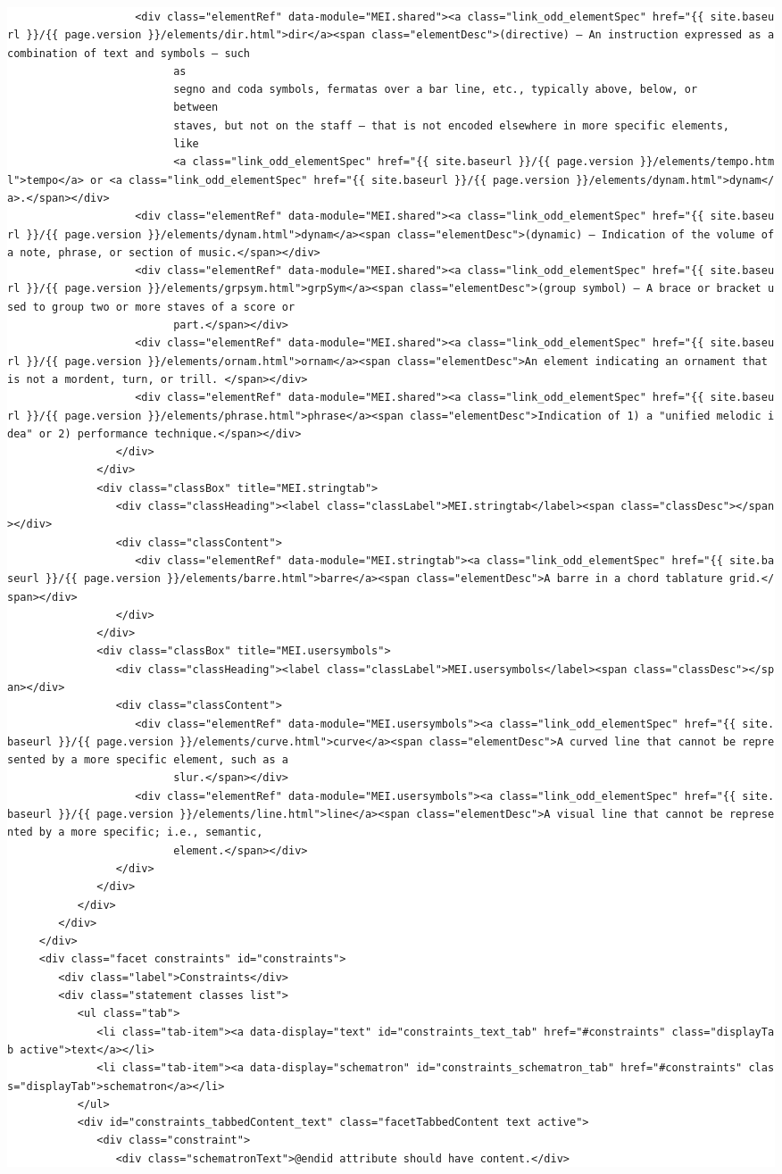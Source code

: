                         <div class="elementRef" data-module="MEI.shared"><a class="link_odd_elementSpec" href="{{ site.baseurl }}/{{ page.version }}/elements/dir.html">dir</a><span class="elementDesc">(directive) – An instruction expressed as a combination of text and symbols — such
                              as
                              segno and coda symbols, fermatas over a bar line, etc., typically above, below, or
                              between
                              staves, but not on the staff — that is not encoded elsewhere in more specific elements,
                              like
                              <a class="link_odd_elementSpec" href="{{ site.baseurl }}/{{ page.version }}/elements/tempo.html">tempo</a> or <a class="link_odd_elementSpec" href="{{ site.baseurl }}/{{ page.version }}/elements/dynam.html">dynam</a>.</span></div>
                        <div class="elementRef" data-module="MEI.shared"><a class="link_odd_elementSpec" href="{{ site.baseurl }}/{{ page.version }}/elements/dynam.html">dynam</a><span class="elementDesc">(dynamic) – Indication of the volume of a note, phrase, or section of music.</span></div>
                        <div class="elementRef" data-module="MEI.shared"><a class="link_odd_elementSpec" href="{{ site.baseurl }}/{{ page.version }}/elements/grpsym.html">grpSym</a><span class="elementDesc">(group symbol) – A brace or bracket used to group two or more staves of a score or
                              part.</span></div>
                        <div class="elementRef" data-module="MEI.shared"><a class="link_odd_elementSpec" href="{{ site.baseurl }}/{{ page.version }}/elements/ornam.html">ornam</a><span class="elementDesc">An element indicating an ornament that is not a mordent, turn, or trill. </span></div>
                        <div class="elementRef" data-module="MEI.shared"><a class="link_odd_elementSpec" href="{{ site.baseurl }}/{{ page.version }}/elements/phrase.html">phrase</a><span class="elementDesc">Indication of 1) a "unified melodic idea" or 2) performance technique.</span></div>
                     </div>
                  </div>
                  <div class="classBox" title="MEI.stringtab">
                     <div class="classHeading"><label class="classLabel">MEI.stringtab</label><span class="classDesc"></span></div>
                     <div class="classContent">
                        <div class="elementRef" data-module="MEI.stringtab"><a class="link_odd_elementSpec" href="{{ site.baseurl }}/{{ page.version }}/elements/barre.html">barre</a><span class="elementDesc">A barre in a chord tablature grid.</span></div>
                     </div>
                  </div>
                  <div class="classBox" title="MEI.usersymbols">
                     <div class="classHeading"><label class="classLabel">MEI.usersymbols</label><span class="classDesc"></span></div>
                     <div class="classContent">
                        <div class="elementRef" data-module="MEI.usersymbols"><a class="link_odd_elementSpec" href="{{ site.baseurl }}/{{ page.version }}/elements/curve.html">curve</a><span class="elementDesc">A curved line that cannot be represented by a more specific element, such as a
                              slur.</span></div>
                        <div class="elementRef" data-module="MEI.usersymbols"><a class="link_odd_elementSpec" href="{{ site.baseurl }}/{{ page.version }}/elements/line.html">line</a><span class="elementDesc">A visual line that cannot be represented by a more specific; i.e., semantic,
                              element.</span></div>
                     </div>
                  </div>
               </div>
            </div>
         </div>
         <div class="facet constraints" id="constraints">
            <div class="label">Constraints</div>
            <div class="statement classes list">
               <ul class="tab">
                  <li class="tab-item"><a data-display="text" id="constraints_text_tab" href="#constraints" class="displayTab active">text</a></li>
                  <li class="tab-item"><a data-display="schematron" id="constraints_schematron_tab" href="#constraints" class="displayTab">schematron</a></li>
               </ul>
               <div id="constraints_tabbedContent_text" class="facetTabbedContent text active">
                  <div class="constraint">
                     <div class="schematronText">@endid attribute should have content.</div>